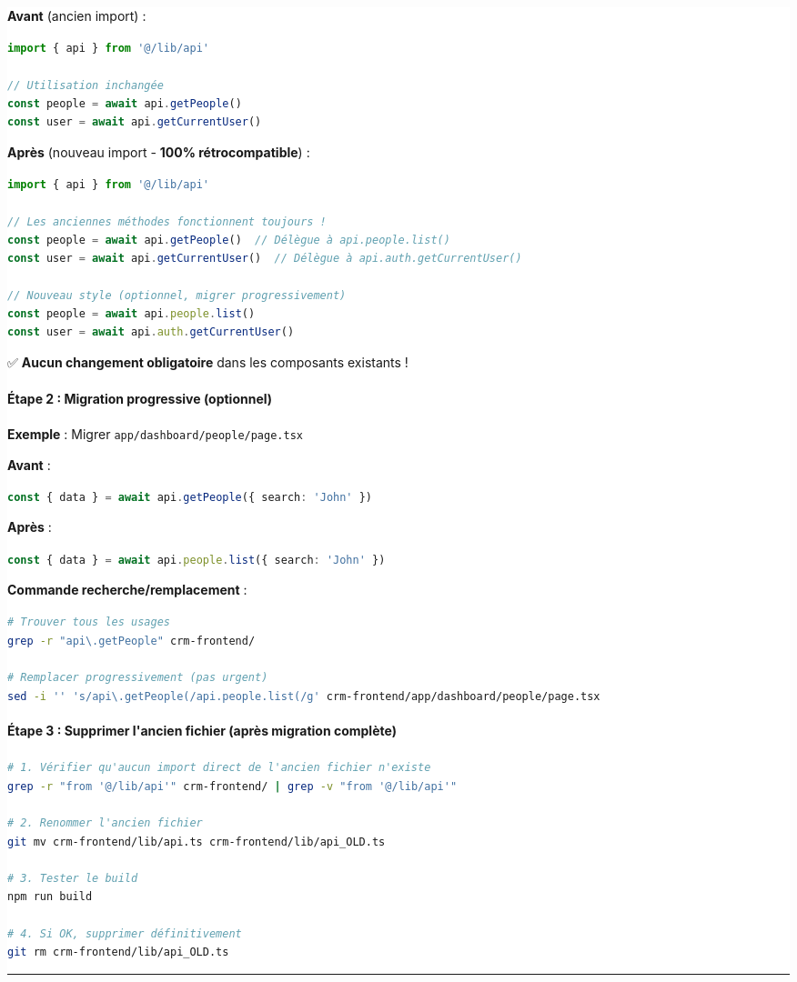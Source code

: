 **Avant** (ancien import) :
```typescript
import { api } from '@/lib/api'

// Utilisation inchangée
const people = await api.getPeople()
const user = await api.getCurrentUser()
```

**Après** (nouveau import - **100% rétrocompatible**) :
```typescript
import { api } from '@/lib/api'

// Les anciennes méthodes fonctionnent toujours !
const people = await api.getPeople()  // Délègue à api.people.list()
const user = await api.getCurrentUser()  // Délègue à api.auth.getCurrentUser()

// Nouveau style (optionnel, migrer progressivement)
const people = await api.people.list()
const user = await api.auth.getCurrentUser()
```

✅ **Aucun changement obligatoire** dans les composants existants !

#### Étape 2 : Migration progressive (optionnel)

**Exemple** : Migrer `app/dashboard/people/page.tsx`

**Avant** :
```typescript
const { data } = await api.getPeople({ search: 'John' })
```

**Après** :
```typescript
const { data } = await api.people.list({ search: 'John' })
```

**Commande recherche/remplacement** :
```bash
# Trouver tous les usages
grep -r "api\.getPeople" crm-frontend/

# Remplacer progressivement (pas urgent)
sed -i '' 's/api\.getPeople(/api.people.list(/g' crm-frontend/app/dashboard/people/page.tsx
```

#### Étape 3 : Supprimer l'ancien fichier (après migration complète)

```bash
# 1. Vérifier qu'aucun import direct de l'ancien fichier n'existe
grep -r "from '@/lib/api'" crm-frontend/ | grep -v "from '@/lib/api'"

# 2. Renommer l'ancien fichier
git mv crm-frontend/lib/api.ts crm-frontend/lib/api_OLD.ts

# 3. Tester le build
npm run build

# 4. Si OK, supprimer définitivement
git rm crm-frontend/lib/api_OLD.ts
```

---